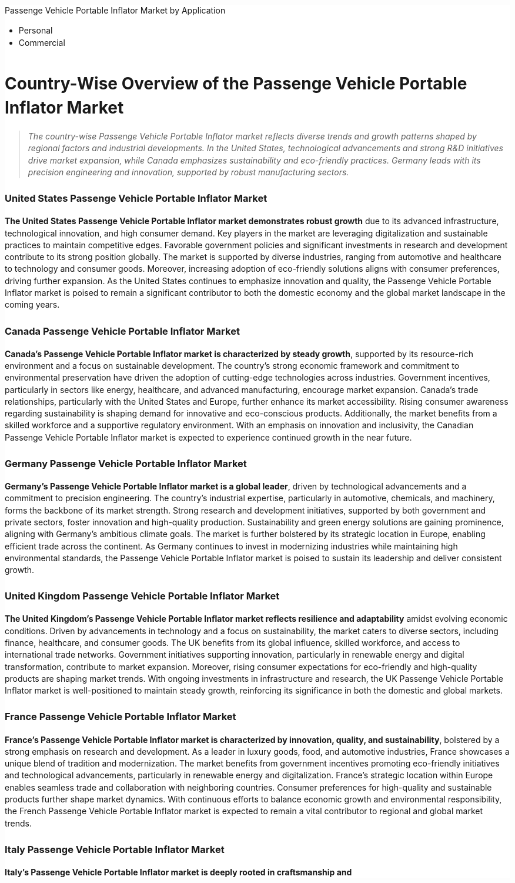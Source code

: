 Passenge Vehicle Portable Inflator Market by Application</h3><ul><li>Personal</li><li>Commercial</li></ul><h1><span class="">Country-Wise Overview of the Passenge Vehicle Portable Inflator Market<br /></span></h1><blockquote><p><em><span class="">The country-wise Passenge Vehicle Portable Inflator market reflects diverse trends and growth patterns shaped by regional factors and industrial developments. In the United States, technological advancements and strong R&amp;D initiatives drive market expansion, while Canada emphasizes sustainability and eco-friendly practices. Germany leads with its precision engineering and innovation, supported by robust manufacturing sectors.</span></em></p></blockquote><h3><strong>United States Passenge Vehicle Portable Inflator Market</strong></h3><p><strong>The United States Passenge Vehicle Portable Inflator market demonstrates robust growth</strong> due to its advanced infrastructure, technological innovation, and high consumer demand. Key players in the market are leveraging digitalization and sustainable practices to maintain competitive edges. Favorable government policies and significant investments in research and development contribute to its strong position globally. The market is supported by diverse industries, ranging from automotive and healthcare to technology and consumer goods. Moreover, increasing adoption of eco-friendly solutions aligns with consumer preferences, driving further expansion. As the United States continues to emphasize innovation and quality, the Passenge Vehicle Portable Inflator market is poised to remain a significant contributor to both the domestic economy and the global market landscape in the coming years.</p><h3><strong>Canada Passenge Vehicle Portable Inflator Market</strong></h3><p><strong>Canada&rsquo;s Passenge Vehicle Portable Inflator market is characterized by steady growth</strong>, supported by its resource-rich environment and a focus on sustainable development. The country&rsquo;s strong economic framework and commitment to environmental preservation have driven the adoption of cutting-edge technologies across industries. Government incentives, particularly in sectors like energy, healthcare, and advanced manufacturing, encourage market expansion. Canada&rsquo;s trade relationships, particularly with the United States and Europe, further enhance its market accessibility. Rising consumer awareness regarding sustainability is shaping demand for innovative and eco-conscious products. Additionally, the market benefits from a skilled workforce and a supportive regulatory environment. With an emphasis on innovation and inclusivity, the Canadian Passenge Vehicle Portable Inflator market is expected to experience continued growth in the near future.</p><h3><strong>Germany Passenge Vehicle Portable Inflator Market</strong></h3><p><strong>Germany&rsquo;s Passenge Vehicle Portable Inflator market is a global leader</strong>, driven by technological advancements and a commitment to precision engineering. The country&rsquo;s industrial expertise, particularly in automotive, chemicals, and machinery, forms the backbone of its market strength. Strong research and development initiatives, supported by both government and private sectors, foster innovation and high-quality production. Sustainability and green energy solutions are gaining prominence, aligning with Germany&rsquo;s ambitious climate goals. The market is further bolstered by its strategic location in Europe, enabling efficient trade across the continent. As Germany continues to invest in modernizing industries while maintaining high environmental standards, the Passenge Vehicle Portable Inflator market is poised to sustain its leadership and deliver consistent growth.</p><h3><strong>United Kingdom Passenge Vehicle Portable Inflator Market</strong></h3><p><strong>The United Kingdom&rsquo;s Passenge Vehicle Portable Inflator market reflects resilience and adaptability</strong> amidst evolving economic conditions. Driven by advancements in technology and a focus on sustainability, the market caters to diverse sectors, including finance, healthcare, and consumer goods. The UK benefits from its global influence, skilled workforce, and access to international trade networks. Government initiatives supporting innovation, particularly in renewable energy and digital transformation, contribute to market expansion. Moreover, rising consumer expectations for eco-friendly and high-quality products are shaping market trends. With ongoing investments in infrastructure and research, the UK Passenge Vehicle Portable Inflator market is well-positioned to maintain steady growth, reinforcing its significance in both the domestic and global markets.</p><h3><strong>France Passenge Vehicle Portable Inflator Market</strong></h3><p><strong>France&rsquo;s Passenge Vehicle Portable Inflator market is characterized by innovation, quality, and sustainability</strong>, bolstered by a strong emphasis on research and development. As a leader in luxury goods, food, and automotive industries, France showcases a unique blend of tradition and modernization. The market benefits from government incentives promoting eco-friendly initiatives and technological advancements, particularly in renewable energy and digitalization. France&rsquo;s strategic location within Europe enables seamless trade and collaboration with neighboring countries. Consumer preferences for high-quality and sustainable products further shape market dynamics. With continuous efforts to balance economic growth and environmental responsibility, the French Passenge Vehicle Portable Inflator market is expected to remain a vital contributor to regional and global market trends.</p><h3><strong>Italy Passenge Vehicle Portable Inflator Market</strong></h3><p><strong>Italy&rsquo;s Passenge Vehicle Portable Inflator market is deeply rooted in craftsmanship and